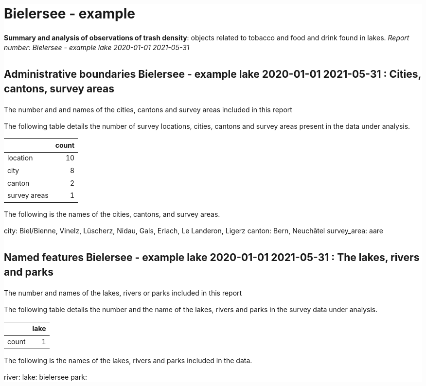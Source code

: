 




# Bielersee - example

**Summary and analysis of observations of trash density**: objects related to tobacco and food and drink found in lakes. <i>Report number: Bielersee - example lake 2020-01-01 2021-05-31</i>



## Administrative boundaries Bielersee - example lake 2020-01-01 2021-05-31 : Cities, cantons, survey areas

The number and and names of the cities, cantons and survey areas included in this report



The following table details the number of survey locations, cities, cantons and survey areas present in the data under analysis.

|              |   count |
|:-------------|--------:|
| location     |      10 |
| city         |       8 |
| canton       |       2 |
| survey areas |       1 |

The following is the names of the cities, cantons, and survey areas.

city: Biel/Bienne, Vinelz, Lüscherz, Nidau, Gals, Erlach, Le Landeron, Ligerz
canton: Bern, Neuchâtel
survey_area: aare


## Named features Bielersee - example lake 2020-01-01 2021-05-31 : The lakes, rivers and parks

The number and names of the lakes, rivers or parks included in this report



The following table details the number and the name of the lakes, rivers and parks in the survey data under analysis. 

|       |   lake |
|:------|-------:|
| count |      1 |

The following is the names of the lakes, rivers and parks included in the data.

river: 
lake: bielersee
park: 
